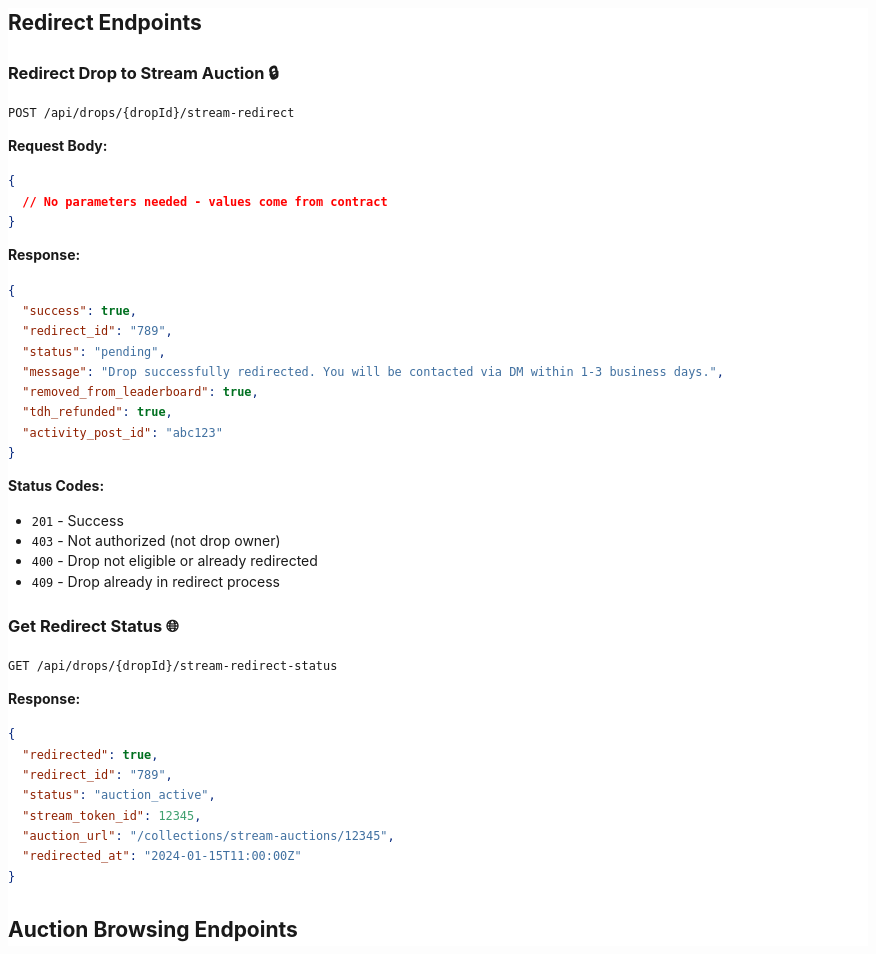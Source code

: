 ## Redirect Endpoints

### Redirect Drop to Stream Auction 🔒
```http
POST /api/drops/{dropId}/stream-redirect
```

**Request Body:**
```json
{
  // No parameters needed - values come from contract
}
```

**Response:**
```json
{
  "success": true,
  "redirect_id": "789",
  "status": "pending",
  "message": "Drop successfully redirected. You will be contacted via DM within 1-3 business days.",
  "removed_from_leaderboard": true,
  "tdh_refunded": true,
  "activity_post_id": "abc123"
}
```

**Status Codes:**
- `201` - Success
- `403` - Not authorized (not drop owner)
- `400` - Drop not eligible or already redirected
- `409` - Drop already in redirect process

### Get Redirect Status 🌐
```http
GET /api/drops/{dropId}/stream-redirect-status
```

**Response:**
```json
{
  "redirected": true,
  "redirect_id": "789",
  "status": "auction_active",
  "stream_token_id": 12345,
  "auction_url": "/collections/stream-auctions/12345",
  "redirected_at": "2024-01-15T11:00:00Z"
}
```

## Auction Browsing Endpoints
